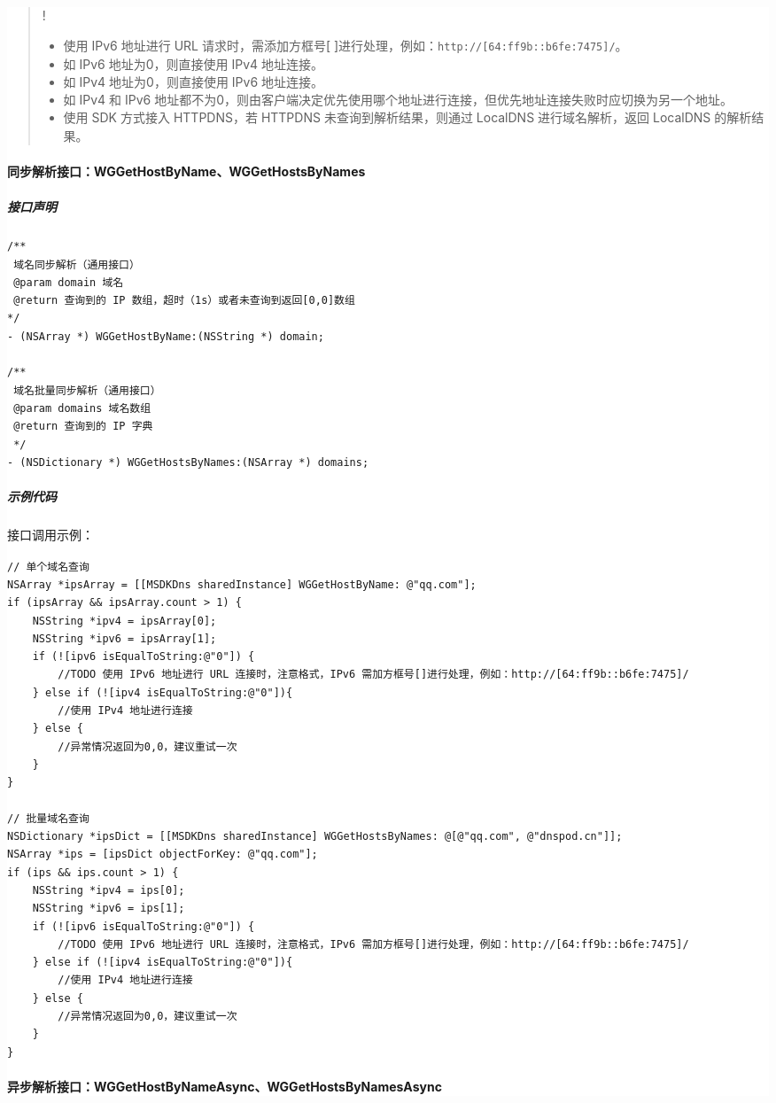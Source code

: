>!
>- 使用 IPv6 地址进行 URL 请求时，需添加方框号[ ]进行处理，例如：`http://[64:ff9b::b6fe:7475]/`。
>- 如 IPv6 地址为0，则直接使用 IPv4 地址连接。
>- 如 IPv4 地址为0，则直接使用 IPv6 地址连接。
>- 如 IPv4 和 IPv6 地址都不为0，则由客户端决定优先使用哪个地址进行连接，但优先地址连接失败时应切换为另一个地址。 
>- 使用 SDK 方式接入 HTTPDNS，若 HTTPDNS 未查询到解析结果，则通过 LocalDNS 进行域名解析，返回 LocalDNS 的解析结果。

#### 同步解析接口：WGGetHostByName、WGGetHostsByNames

##### 接口声明

```objc
/**
 域名同步解析（通用接口）
 @param domain 域名 
 @return 查询到的 IP 数组，超时（1s）或者未查询到返回[0,0]数组
*/
- (NSArray *) WGGetHostByName:(NSString *) domain;

/**
 域名批量同步解析（通用接口）
 @param domains 域名数组
 @return 查询到的 IP 字典
 */
- (NSDictionary *) WGGetHostsByNames:(NSArray *) domains;
```
##### 示例代码

接口调用示例：

```objc
// 单个域名查询
NSArray *ipsArray = [[MSDKDns sharedInstance] WGGetHostByName: @"qq.com"];
if (ipsArray && ipsArray.count > 1) {
	NSString *ipv4 = ipsArray[0];
	NSString *ipv6 = ipsArray[1];
	if (![ipv6 isEqualToString:@"0"]) {
		//TODO 使用 IPv6 地址进行 URL 连接时，注意格式，IPv6 需加方框号[]进行处理，例如：http://[64:ff9b::b6fe:7475]/
	} else if (![ipv4 isEqualToString:@"0"]){
		//使用 IPv4 地址进行连接
	} else {
		//异常情况返回为0,0，建议重试一次
	}
}

// 批量域名查询
NSDictionary *ipsDict = [[MSDKDns sharedInstance] WGGetHostsByNames: @[@"qq.com", @"dnspod.cn"]];
NSArray *ips = [ipsDict objectForKey: @"qq.com"];
if (ips && ips.count > 1) {
	NSString *ipv4 = ips[0];
	NSString *ipv6 = ips[1];
	if (![ipv6 isEqualToString:@"0"]) {
		//TODO 使用 IPv6 地址进行 URL 连接时，注意格式，IPv6 需加方框号[]进行处理，例如：http://[64:ff9b::b6fe:7475]/
	} else if (![ipv4 isEqualToString:@"0"]){
		//使用 IPv4 地址进行连接
	} else {
		//异常情况返回为0,0，建议重试一次
	}
}
```
#### 异步解析接口：WGGetHostByNameAsync、WGGetHostsByNamesAsync

